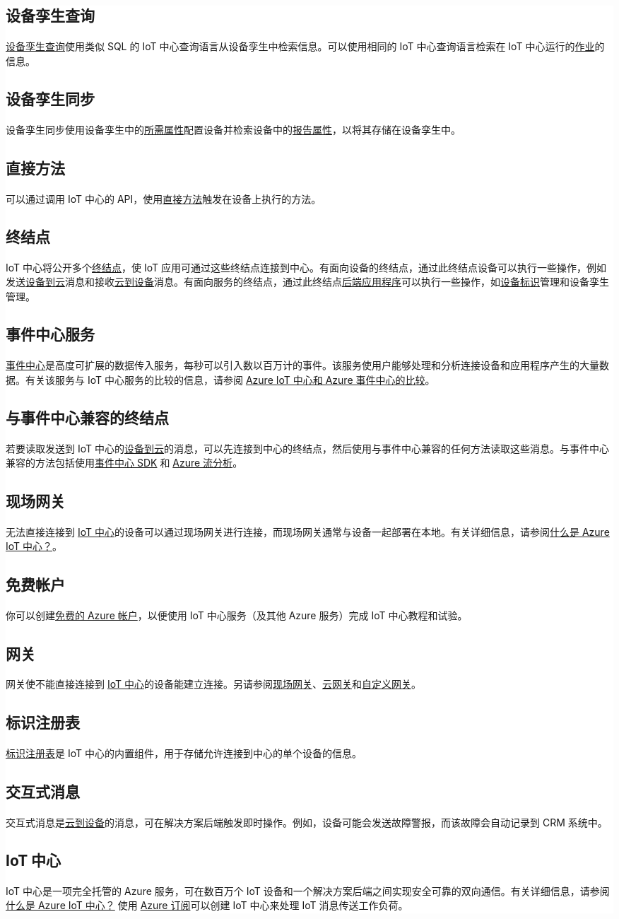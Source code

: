 ## 设备孪生查询
[设备孪生查询](./iot-hub-devguide-query-language.md)使用类似 SQL 的 IoT 中心查询语言从设备孪生中检索信息。可以使用相同的 IoT 中心查询语言检索在 IoT 中心运行的[作业](#job)的信息。

## 设备孪生同步
设备孪生同步使用设备孪生中的[所需属性](#desired-properties)配置设备并检索设备中的[报告属性](#reported-properties)，以将其存储在设备孪生中。

## <a name="direct-method"></a> 直接方法
可以通过调用 IoT 中心的 API，使用[直接方法](./iot-hub-devguide-direct-methods.md)触发在设备上执行的方法。

## 终结点
IoT 中心将公开多个[终结点](./iot-hub-devguide-endpoints.md)，使 IoT 应用可通过这些终结点连接到中心。有面向设备的终结点，通过此终结点设备可以执行一些操作，例如发送[设备到云](#device-to-cloud)消息和接收[云到设备](#cloud-to-device)消息。有面向服务的终结点，通过此终结点[后端应用程序](#back-end-app)可以执行一些操作，如[设备标识](#device-identity)管理和设备孪生管理。

## 事件中心服务
[事件中心](../event-hubs/event-hubs-what-is-event-hubs.md)是高度可扩展的数据传入服务，每秒可以引入数以百万计的事件。该服务使用户能够处理和分析连接设备和应用程序产生的大量数据。有关该服务与 IoT 中心服务的比较的信息，请参阅 [Azure IoT 中心和 Azure 事件中心的比较](./iot-hub-compare-event-hubs.md)。

## 与事件中心兼容的终结点
若要读取发送到 IoT 中心的[设备到云](#device-to-cloud)的消息，可以先连接到中心的终结点，然后使用与事件中心兼容的任何方法读取这些消息。与事件中心兼容的方法包括使用[事件中心 SDK](../event-hubs/event-hubs-programming-guide.md) 和 [Azure 流分析](../stream-analytics/stream-analytics-introduction.md)。

## <a name="field-gateway"></a>现场网关
无法直接连接到 [IoT 中心](#iot-hub)的设备可以通过现场网关进行连接，而现场网关通常与设备一起部署在本地。有关详细信息，请参阅[什么是 Azure IoT 中心？](./iot-hub-what-is-iot-hub.md)。

## 免费帐户
你可以创建[免费的 Azure 帐户](https://www.azure.cn/pricing/1rmb-trial/)，以便使用 IoT 中心服务（及其他 Azure 服务）完成 IoT 中心教程和试验。

## 网关
网关使不能直接连接到 [IoT 中心](#iot-hub)的设备能建立连接。另请参阅[现场网关](#field-gateway)、[云网关](#cloud-gateway)和[自定义网关](#custom-gateway)。

## <a name="identity-registry"></a>标识注册表
[标识注册表](./iot-hub-devguide-identity-registry.md)是 IoT 中心的内置组件，用于存储允许连接到中心的单个设备的信息。

## <a name="interactive-message"></a> 交互式消息
交互式消息是[云到设备](#cloud-to-device)的消息，可在解决方案后端触发即时操作。例如，设备可能会发送故障警报，而该故障会自动记录到 CRM 系统中。

## <a name="iot-hub"></a> IoT 中心
IoT 中心是一项完全托管的 Azure 服务，可在数百万个 IoT 设备和一个解决方案后端之间实现安全可靠的双向通信。有关详细信息，请参阅[什么是 Azure IoT 中心？](./iot-hub-what-is-iot-hub.md) 使用 [Azure 订阅](#subscription)可以创建 IoT 中心来处理 IoT 消息传送工作负荷。
